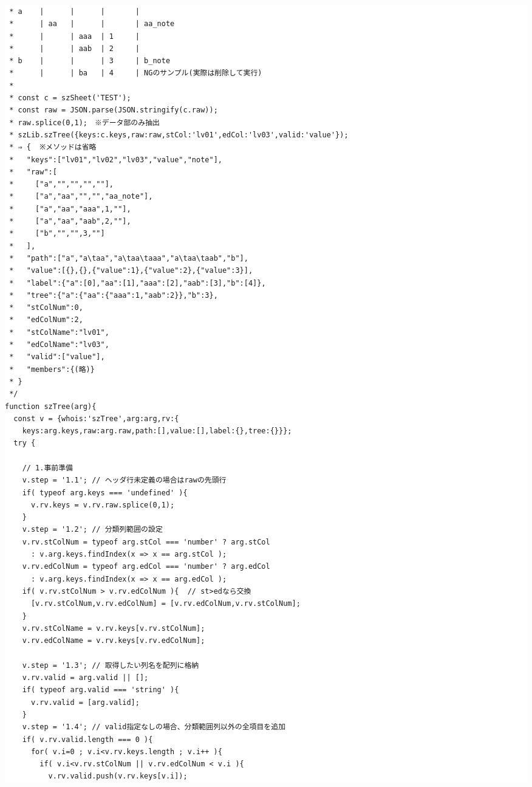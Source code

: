 ```
 * a    |      |      |       | 
 *      | aa   |      |       | aa_note
 *      |      | aaa  | 1     | 
 *      |      | aab  | 2     | 
 * b    |      |      | 3     | b_note
 *      |      | ba   | 4     | NGのサンプル(実際は削除して実行)
 * 
 * const c = szSheet('TEST');
 * const raw = JSON.parse(JSON.stringify(c.raw));
 * raw.splice(0,1);　※データ部のみ抽出
 * szLib.szTree({keys:c.keys,raw:raw,stCol:'lv01',edCol:'lv03',valid:'value'});
 * ⇒ {  ※メソッドは省略
 *   "keys":["lv01","lv02","lv03","value","note"],
 *   "raw":[
 *     ["a","","","",""],
 *     ["a","aa","","","aa_note"],
 *     ["a","aa","aaa",1,""],
 *     ["a","aa","aab",2,""],
 *     ["b","","",3,""]
 *   ],
 *   "path":["a","a\taa","a\taa\taaa","a\taa\taab","b"],
 *   "value":[{},{},{"value":1},{"value":2},{"value":3}],
 *   "label":{"a":[0],"aa":[1],"aaa":[2],"aab":[3],"b":[4]},
 *   "tree":{"a":{"aa":{"aaa":1,"aab":2}},"b":3},
 *   "stColNum":0,
 *   "edColNum":2,
 *   "stColName":"lv01",
 *   "edColName":"lv03",
 *   "valid":["value"],
 *   "members":{(略)}
 * }
 */
function szTree(arg){
  const v = {whois:'szTree',arg:arg,rv:{
    keys:arg.keys,raw:arg.raw,path:[],value:[],label:{},tree:{}}};
  try {

    // 1.事前準備
    v.step = '1.1'; // ヘッダ行未定義の場合はrawの先頭行
    if( typeof arg.keys === 'undefined' ){
      v.rv.keys = v.rv.raw.splice(0,1);
    }
    v.step = '1.2'; // 分類列範囲の設定
    v.rv.stColNum = typeof arg.stCol === 'number' ? arg.stCol
      : v.arg.keys.findIndex(x => x == arg.stCol );
    v.rv.edColNum = typeof arg.edCol === 'number' ? arg.edCol
      : v.arg.keys.findIndex(x => x == arg.edCol );
    if( v.rv.stColNum > v.rv.edColNum ){  // st>edなら交換
      [v.rv.stColNum,v.rv.edColNum] = [v.rv.edColNum,v.rv.stColNum];
    }
    v.rv.stColName = v.rv.keys[v.rv.stColNum];
    v.rv.edColName = v.rv.keys[v.rv.edColNum];

    v.step = '1.3'; // 取得したい列名を配列に格納
    v.rv.valid = arg.valid || [];
    if( typeof arg.valid === 'string' ){
      v.rv.valid = [arg.valid];
    }
    v.step = '1.4'; // valid指定なしの場合、分類範囲列以外の全項目を追加
    if( v.rv.valid.length === 0 ){
      for( v.i=0 ; v.i<v.rv.keys.length ; v.i++ ){
        if( v.i<v.rv.stColNum || v.rv.edColNum < v.i ){
          v.rv.valid.push(v.rv.keys[v.i]);
```